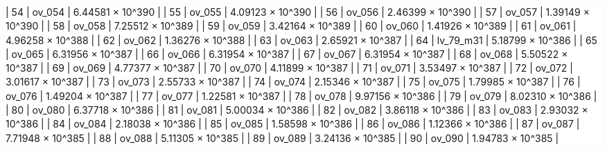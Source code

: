 | 54 | ov_054 | 6.44581 × 10^390 |
| 55 | ov_055 | 4.09123 × 10^390 |
| 56 | ov_056 | 2.46399 × 10^390 |
| 57 | ov_057 | 1.39149 × 10^390 |
| 58 | ov_058 | 7.25512 × 10^389 |
| 59 | ov_059 | 3.42164 × 10^389 |
| 60 | ov_060 | 1.41926 × 10^389 |
| 61 | ov_061 | 4.96258 × 10^388 |
| 62 | ov_062 | 1.36276 × 10^388 |
| 63 | ov_063 | 2.65921 × 10^387 |
| 64 | lv_79_m31 | 5.18799 × 10^386 |
| 65 | ov_065 | 6.31956 × 10^387 |
| 66 | ov_066 | 6.31954 × 10^387 |
| 67 | ov_067 | 6.31954 × 10^387 |
| 68 | ov_068 | 5.50522 × 10^387 |
| 69 | ov_069 | 4.77377 × 10^387 |
| 70 | ov_070 | 4.11899 × 10^387 |
| 71 | ov_071 | 3.53497 × 10^387 |
| 72 | ov_072 | 3.01617 × 10^387 |
| 73 | ov_073 | 2.55733 × 10^387 |
| 74 | ov_074 | 2.15346 × 10^387 |
| 75 | ov_075 | 1.79985 × 10^387 |
| 76 | ov_076 | 1.49204 × 10^387 |
| 77 | ov_077 | 1.22581 × 10^387 |
| 78 | ov_078 | 9.97156 × 10^386 |
| 79 | ov_079 | 8.02310 × 10^386 |
| 80 | ov_080 | 6.37718 × 10^386 |
| 81 | ov_081 | 5.00034 × 10^386 |
| 82 | ov_082 | 3.86118 × 10^386 |
| 83 | ov_083 | 2.93032 × 10^386 |
| 84 | ov_084 | 2.18038 × 10^386 |
| 85 | ov_085 | 1.58598 × 10^386 |
| 86 | ov_086 | 1.12366 × 10^386 |
| 87 | ov_087 | 7.71948 × 10^385 |
| 88 | ov_088 | 5.11305 × 10^385 |
| 89 | ov_089 | 3.24136 × 10^385 |
| 90 | ov_090 | 1.94783 × 10^385 |